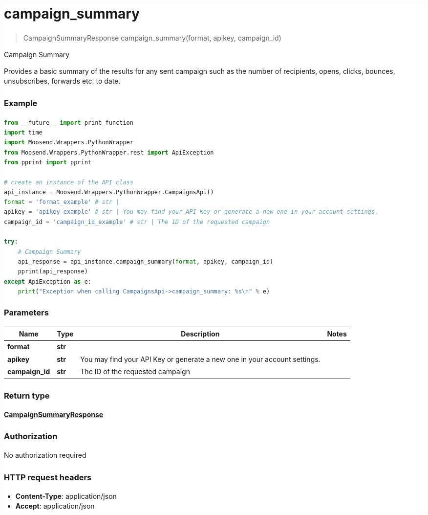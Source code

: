 # **campaign_summary**
> CampaignSummaryResponse campaign_summary(format, apikey, campaign_id)

Campaign Summary

Provides a basic summary of the results for any sent campaign such as the number of recipients, opens, clicks, bounces, unsubscribes, forwards etc. to date.

### Example 
```python
from __future__ import print_function
import time
import Moosend.Wrappers.PythonWrapper
from Moosend.Wrappers.PythonWrapper.rest import ApiException
from pprint import pprint

# create an instance of the API class
api_instance = Moosend.Wrappers.PythonWrapper.CampaignsApi()
format = 'format_example' # str | 
apikey = 'apikey_example' # str | You may find your API Key or generate a new one in your account settings.
campaign_id = 'campaign_id_example' # str | The ID of the requested campaign

try: 
    # Campaign Summary
    api_response = api_instance.campaign_summary(format, apikey, campaign_id)
    pprint(api_response)
except ApiException as e:
    print("Exception when calling CampaignsApi->campaign_summary: %s\n" % e)
```

### Parameters

Name | Type | Description  | Notes
------------- | ------------- | ------------- | -------------
 **format** | **str**|  | 
 **apikey** | **str**| You may find your API Key or generate a new one in your account settings. | 
 **campaign_id** | **str**| The ID of the requested campaign | 

### Return type

[**CampaignSummaryResponse**](CampaignSummaryResponse.md)

### Authorization

No authorization required

### HTTP request headers

 - **Content-Type**: application/json
 - **Accept**: application/json
